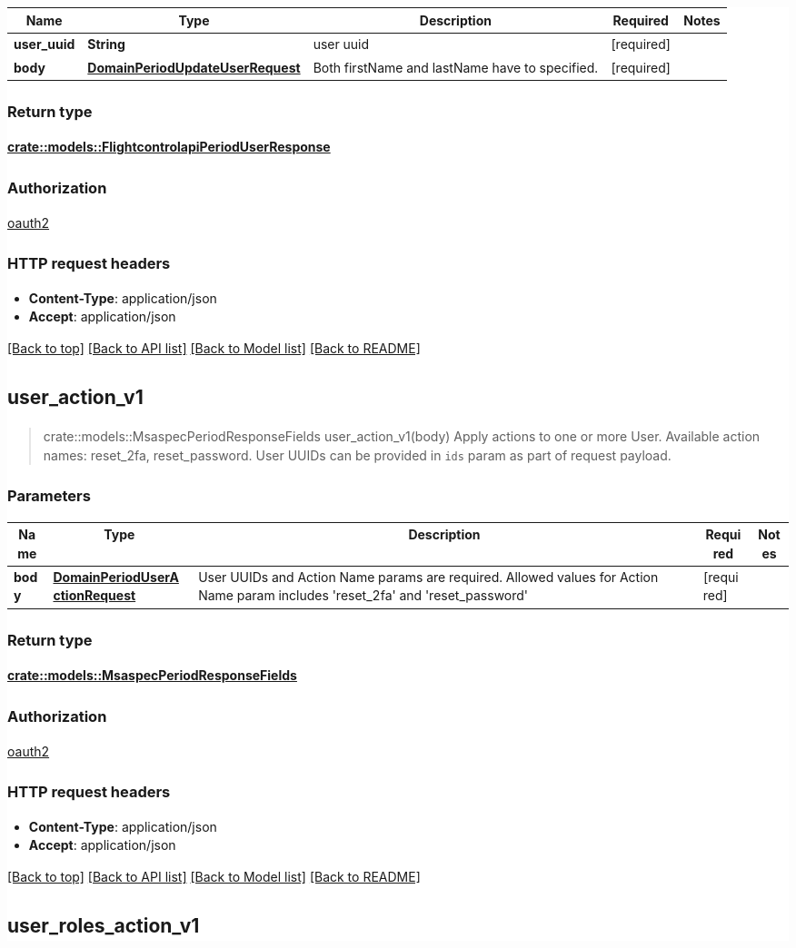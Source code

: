 Name | Type | Description  | Required | Notes
------------- | ------------- | ------------- | ------------- | -------------
**user_uuid** | **String** | user uuid | [required] |
**body** | [**DomainPeriodUpdateUserRequest**](DomainPeriodUpdateUserRequest.md) | Both firstName and lastName have to specified. | [required] |

### Return type

[**crate::models::FlightcontrolapiPeriodUserResponse**](flightcontrolapi.userResponse.md)

### Authorization

[oauth2](../README.md#oauth2)

### HTTP request headers

- **Content-Type**: application/json
- **Accept**: application/json

[[Back to top]](#) [[Back to API list]](../README.md#documentation-for-api-endpoints) [[Back to Model list]](../README.md#documentation-for-models) [[Back to README]](../README.md)

## user_action_v1

> crate::models::MsaspecPeriodResponseFields user_action_v1(body)
Apply actions to one or more User. Available action names: reset_2fa, reset_password. User UUIDs can be provided in `ids` param as part of request payload.

### Parameters

Name | Type | Description  | Required | Notes
------------- | ------------- | ------------- | ------------- | -------------
**body** | [**DomainPeriodUserActionRequest**](DomainPeriodUserActionRequest.md) | User UUIDs and Action Name params are required. Allowed values for Action Name param includes 'reset_2fa' and 'reset_password' | [required] |

### Return type

[**crate::models::MsaspecPeriodResponseFields**](msaspec.ResponseFields.md)

### Authorization

[oauth2](../README.md#oauth2)

### HTTP request headers

- **Content-Type**: application/json
- **Accept**: application/json

[[Back to top]](#) [[Back to API list]](../README.md#documentation-for-api-endpoints) [[Back to Model list]](../README.md#documentation-for-models) [[Back to README]](../README.md)

## user_roles_action_v1
